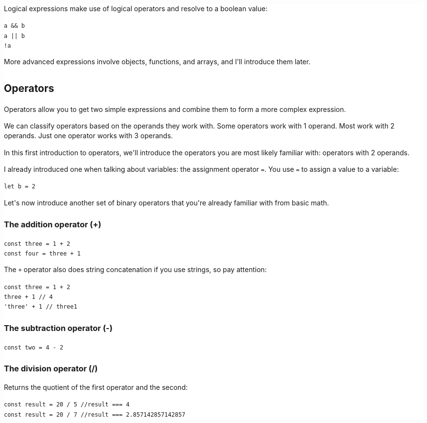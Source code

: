 Logical expressions make use of logical operators and resolve to a boolean value:

```
a && b
a || b
!a
```

More advanced expressions involve objects, functions, and arrays, and I'll introduce them later.

## Operators

Operators allow you to get two simple expressions and combine them to form a more complex expression.

We can classify operators based on the operands they work with. Some operators work with 1 operand. Most work with 2 operands. Just one operator works with 3 operands.

In this first introduction to operators, we'll introduce the operators you are most likely familiar with: operators with 2 operands.

I already introduced one when talking about variables: the assignment operator `=`. You use `=` to assign a value to a variable:

```
let b = 2
```

Let's now introduce another set of binary operators that you're already familiar with from basic math.

### The addition operator (+)

```
const three = 1 + 2
const four = three + 1
```

The `+` operator also does string concatenation if you use strings, so pay attention:

```
const three = 1 + 2
three + 1 // 4
'three' + 1 // three1
```

### The subtraction operator (-)

```
const two = 4 - 2
```

### The division operator (/)

Returns the quotient of the first operator and the second:

```
const result = 20 / 5 //result === 4
const result = 20 / 7 //result === 2.857142857142857
```

